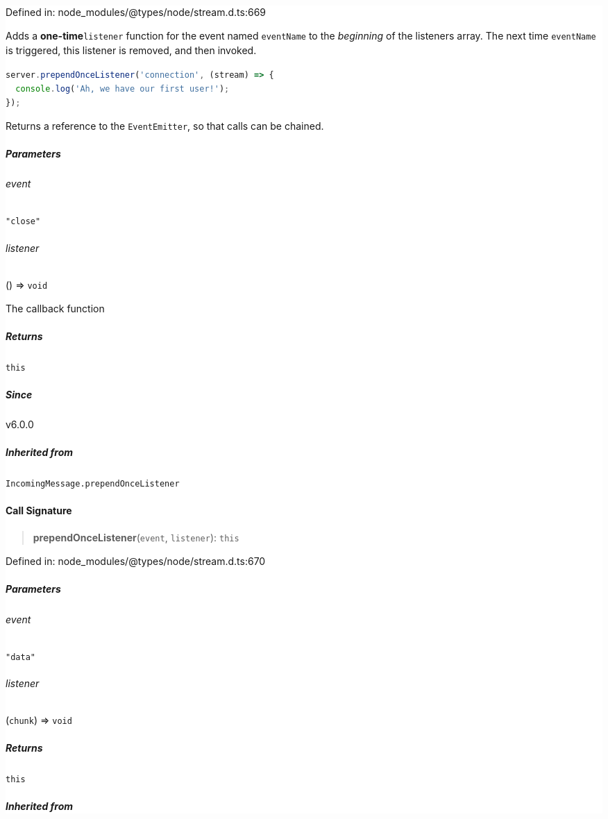 Defined in: node\_modules/@types/node/stream.d.ts:669

Adds a **one-time**`listener` function for the event named `eventName` to the _beginning_ of the listeners array. The next time `eventName` is triggered, this
listener is removed, and then invoked.

```js
server.prependOnceListener('connection', (stream) => {
  console.log('Ah, we have our first user!');
});
```

Returns a reference to the `EventEmitter`, so that calls can be chained.

##### Parameters

###### event

`"close"`

###### listener

() => `void`

The callback function

##### Returns

`this`

##### Since

v6.0.0

##### Inherited from

`IncomingMessage.prependOnceListener`

#### Call Signature

> **prependOnceListener**(`event`, `listener`): `this`

Defined in: node\_modules/@types/node/stream.d.ts:670

##### Parameters

###### event

`"data"`

###### listener

(`chunk`) => `void`

##### Returns

`this`

##### Inherited from
